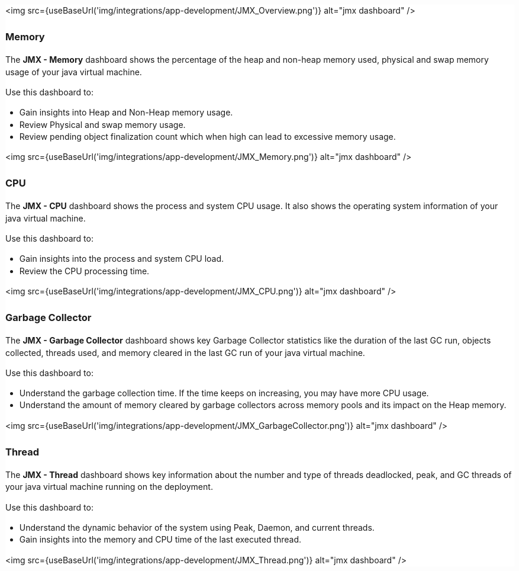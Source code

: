 <img src={useBaseUrl('img/integrations/app-development/JMX_Overview.png')} alt="jmx dashboard" />


### Memory

The **JMX - Memory** dashboard shows the percentage of the heap and non-heap memory used, physical and swap memory usage of your java virtual machine.

Use this dashboard to:
* Gain insights into Heap and Non-Heap memory usage.
* Review Physical and swap memory usage.
* Review pending object finalization count which when high can lead to excessive memory usage.

<img src={useBaseUrl('img/integrations/app-development/JMX_Memory.png')} alt="jmx dashboard" />



### CPU

The **JMX - CPU** dashboard shows the process and system CPU usage. It also shows the operating system information of your java virtual machine.

Use this dashboard to:
* Gain insights into the process and system CPU load.
* Review the CPU processing time.

<img src={useBaseUrl('img/integrations/app-development/JMX_CPU.png')} alt="jmx dashboard" />


### Garbage Collector

The **JMX - Garbage Collector** dashboard shows key Garbage Collector statistics like the duration of the last GC run, objects collected, threads used, and memory cleared in the last GC run of your java virtual machine.

Use this dashboard to:
* Understand the garbage collection time. If the time keeps on increasing, you may have more CPU usage.
* Understand the amount of memory cleared by garbage collectors across memory pools and its impact on the Heap memory.

<img src={useBaseUrl('img/integrations/app-development/JMX_GarbageCollector.png')} alt="jmx dashboard" />



### Thread

The **JMX - Thread** dashboard shows key information about the number and type of threads deadlocked, peak, and GC threads of your java virtual machine running on the deployment.

Use this dashboard to:
* Understand the dynamic behavior of the system using Peak, Daemon, and current threads.
* Gain insights into the memory and CPU time of the last executed thread.

<img src={useBaseUrl('img/integrations/app-development/JMX_Thread.png')} alt="jmx dashboard" />
